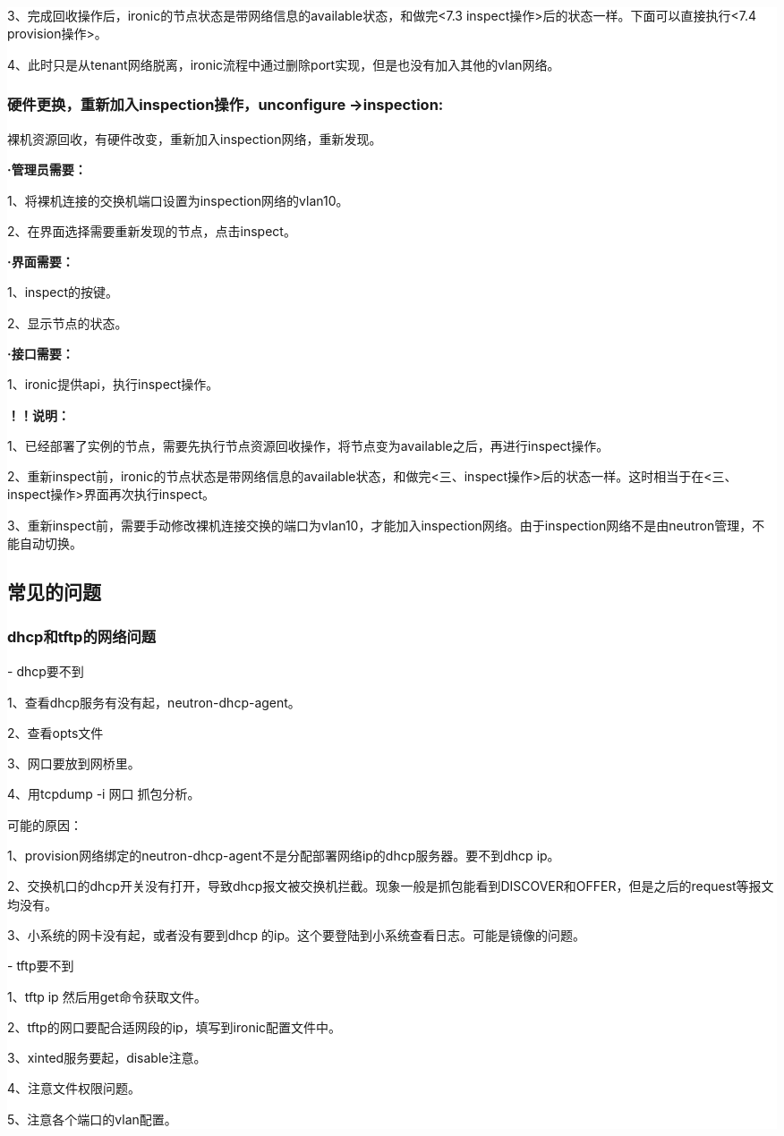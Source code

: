 3、完成回收操作后，ironic的节点状态是带网络信息的available状态，和做完<7.3 inspect操作>后的状态一样。下面可以直接执行<7.4 provision操作>。

4、此时只是从tenant网络脱离，ironic流程中通过删除port实现，但是也没有加入其他的vlan网络。

 

### 硬件更换，重新加入inspection操作，unconfigure ->inspection:

裸机资源回收，有硬件改变，重新加入inspection网络，重新发现。

**·管理员需要：**

1、将裸机连接的交换机端口设置为inspection网络的vlan10。

2、在界面选择需要重新发现的节点，点击inspect。

**·界面需要：**

1、inspect的按键。

2、显示节点的状态。

**·接口需要：**

1、ironic提供api，执行inspect操作。

**！！说明：**

1、已经部署了实例的节点，需要先执行节点资源回收操作，将节点变为available之后，再进行inspect操作。

2、重新inspect前，ironic的节点状态是带网络信息的available状态，和做完<三、inspect操作>后的状态一样。这时相当于在<三、inspect操作>界面再次执行inspect。

3、重新inspect前，需要手动修改裸机连接交换的端口为vlan10，才能加入inspection网络。由于inspection网络不是由neutron管理，不能自动切换。

## 常见的问题

### dhcp和tftp的网络问题

\- dhcp要不到

1、查看dhcp服务有没有起，neutron-dhcp-agent。

2、查看opts文件

3、网口要放到网桥里。

4、用tcpdump -i 网口 抓包分析。

可能的原因：

1、provision网络绑定的neutron-dhcp-agent不是分配部署网络ip的dhcp服务器。要不到dhcp ip。

2、交换机口的dhcp开关没有打开，导致dhcp报文被交换机拦截。现象一般是抓包能看到DISCOVER和OFFER，但是之后的request等报文均没有。

3、小系统的网卡没有起，或者没有要到dhcp 的ip。这个要登陆到小系统查看日志。可能是镜像的问题。

 

\- tftp要不到

1、tftp ip 然后用get命令获取文件。

2、tftp的网口要配合适网段的ip，填写到ironic配置文件中。

3、xinted服务要起，disable注意。

4、注意文件权限问题。

5、注意各个端口的vlan配置。
